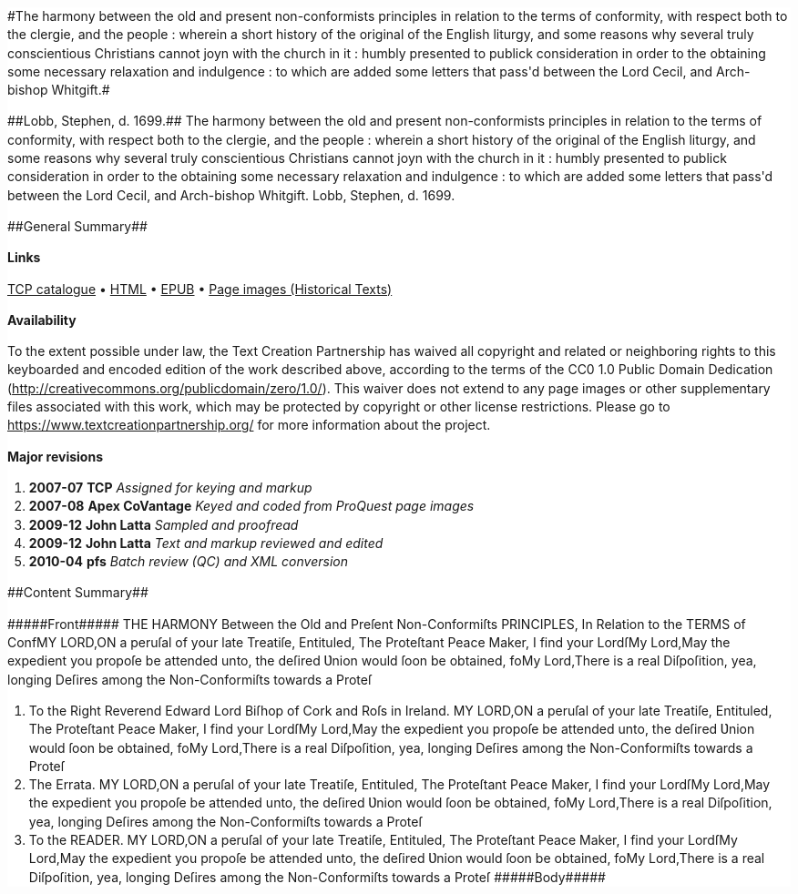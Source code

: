 #The harmony between the old and present non-conformists principles in relation to the terms of conformity, with respect both to the clergie, and the people : wherein a short history of the original of the English liturgy, and some reasons why several truly conscientious Christians cannot joyn with the church in it : humbly presented to publick consideration in order to the obtaining some necessary relaxation and indulgence : to which are added some letters that pass'd between the Lord Cecil, and Arch-bishop Whitgift.#

##Lobb, Stephen, d. 1699.##
The harmony between the old and present non-conformists principles in relation to the terms of conformity, with respect both to the clergie, and the people : wherein a short history of the original of the English liturgy, and some reasons why several truly conscientious Christians cannot joyn with the church in it : humbly presented to publick consideration in order to the obtaining some necessary relaxation and indulgence : to which are added some letters that pass'd between the Lord Cecil, and Arch-bishop Whitgift.
Lobb, Stephen, d. 1699.

##General Summary##

**Links**

[TCP catalogue](http://www.ota.ox.ac.uk/tcp/)  • 
[HTML](http://tei.it.ox.ac.uk/tcp/Texts-HTML/free/A48/A48863.html)  • 
[EPUB](http://tei.it.ox.ac.uk/tcp/Texts-EPUB/free/A48/A48863.epub) • 
[Page images (Historical Texts)](https://historicaltexts.jisc.ac.uk/eebo-12238696e)

**Availability**

To the extent possible under law, the Text Creation Partnership has waived all copyright and related or neighboring rights to this keyboarded and encoded edition of the work described above, according to the terms of the CC0 1.0 Public Domain Dedication (http://creativecommons.org/publicdomain/zero/1.0/). This waiver does not extend to any page images or other supplementary files associated with this work, which may be protected by copyright or other license restrictions. Please go to https://www.textcreationpartnership.org/ for more information about the project.

**Major revisions**

1. __2007-07__ __TCP__ *Assigned for keying and markup*
1. __2007-08__ __Apex CoVantage__ *Keyed and coded from ProQuest page images*
1. __2009-12__ __John Latta__ *Sampled and proofread*
1. __2009-12__ __John Latta__ *Text and markup reviewed and edited*
1. __2010-04__ __pfs__ *Batch review (QC) and XML conversion*

##Content Summary##

#####Front#####
THE HARMONY Between the Old and Preſent Non-Conformiſts PRINCIPLES, In Relation to the TERMS of ConfMY LORD,ON a peruſal of your late Treatiſe, Entituled, The Proteſtant Peace Maker, I find your LordſMy Lord,May the expedient you propoſe be attended unto, the deſired Ʋnion would ſoon be obtained, foMy Lord,There is a real Diſpoſition, yea, longing Deſires among the Non-Conformiſts towards a Proteſ
1. To the Right Reverend Edward Lord Biſhop of Cork and Roſs in Ireland.
MY LORD,ON a peruſal of your late Treatiſe, Entituled, The Proteſtant Peace Maker, I find your LordſMy Lord,May the expedient you propoſe be attended unto, the deſired Ʋnion would ſoon be obtained, foMy Lord,There is a real Diſpoſition, yea, longing Deſires among the Non-Conformiſts towards a Proteſ
1. The Errata.
MY LORD,ON a peruſal of your late Treatiſe, Entituled, The Proteſtant Peace Maker, I find your LordſMy Lord,May the expedient you propoſe be attended unto, the deſired Ʋnion would ſoon be obtained, foMy Lord,There is a real Diſpoſition, yea, longing Deſires among the Non-Conformiſts towards a Proteſ
1. To the READER.
MY LORD,ON a peruſal of your late Treatiſe, Entituled, The Proteſtant Peace Maker, I find your LordſMy Lord,May the expedient you propoſe be attended unto, the deſired Ʋnion would ſoon be obtained, foMy Lord,There is a real Diſpoſition, yea, longing Deſires among the Non-Conformiſts towards a Proteſ
#####Body#####
